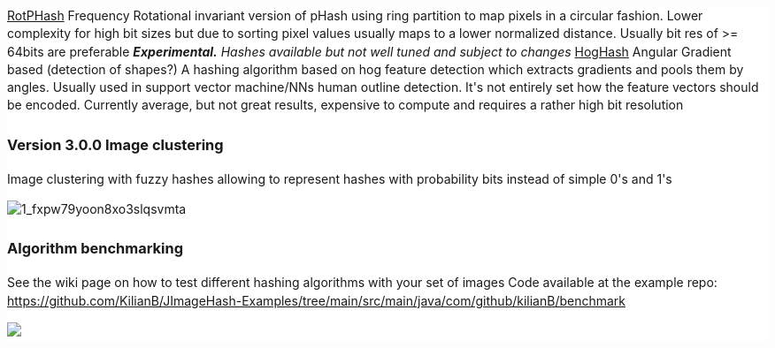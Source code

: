   <tr><td><a href="https://github.com/KilianB/JImageHash/wiki/Hashing-Algorithms#rotphash">RotPHash</a></td> <td>Frequency</td> <td> Rotational invariant version of pHash using ring partition to map pixels in a circular fashion. Lower complexity for high bit sizes but due to sorting pixel values usually maps to a lower normalized distance. Usually bit res of >= 64bits are preferable</td> </tr>  
   <tr><td colspan=3 align="center"><i><b>Experimental.</b> Hashes available but not well tuned and subject to changes</i></td></tr>
  <tr><td><a href="https://github.com/KilianB/JImageHash/wiki/Hashing-Algorithms#hoghash">HogHash</a></td> <td>Angular Gradient based (detection of shapes?) </td> <td>A hashing algorithm based on hog feature detection which extracts gradients and pools them by angles. Usually used in support vector machine/NNs human outline detection. It's not entirely set how the feature vectors should be encoded. Currently average, but not great results, expensive to compute and requires a rather high bit resolution</td> </tr>  
</table>

### Version 3.0.0 Image clustering

Image clustering with fuzzy hashes allowing to represent hashes with probability bits instead of simple 0's and 1's

![1_fxpw79yoon8xo3slqsvmta](https://user-images.githubusercontent.com/9025925/51272388-439d9600-19ca-11e9-8220-fe3539ed6061.png)

### Algorithm benchmarking

See the wiki page on how to test different hashing algorithms with your set of images
Code available at the example repo: https://github.com/KilianB/JImageHash-Examples/tree/main/src/main/java/com/github/kilianB/benchmark

<img src="https://user-images.githubusercontent.com/9025925/49185669-c14a0b80-f362-11e8-92fa-d51a20476937.jpg" />
